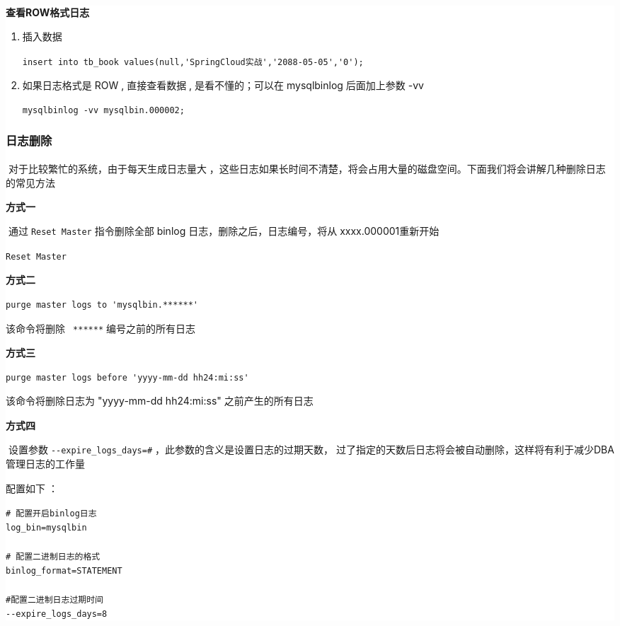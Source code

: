 


**查看ROW格式日志**

1. 插入数据

   ```mysql
   insert into tb_book values(null,'SpringCloud实战','2088-05-05','0');
   ```

   

2. 如果日志格式是 ROW , 直接查看数据 , 是看不懂的；可以在 mysqlbinlog 后面加上参数 -vv  

   ```shell
   mysqlbinlog -vv mysqlbin.000002; 
   ```





### 日志删除

​		对于比较繁忙的系统，由于每天生成日志量大 ，这些日志如果长时间不清楚，将会占用大量的磁盘空间。下面我们将会讲解几种删除日志的常见方法



**方式一** 

​		通过 `Reset Master` 指令删除全部 binlog 日志，删除之后，日志编号，将从 xxxx.000001重新开始 

```shell
Reset Master 
```



**方式二**

```shell
purge master logs to 'mysqlbin.******'
```

该命令将删除  ``` ******``` 编号之前的所有日志



**方式三**

```mysql
purge master logs before 'yyyy-mm-dd hh24:mi:ss'
```

该命令将删除日志为 "yyyy-mm-dd hh24:mi:ss" 之前产生的所有日志 



**方式四**

​		设置参数 `--expire_logs_days=#` ，此参数的含义是设置日志的过期天数， 过了指定的天数后日志将会被自动删除，这样将有利于减少DBA 管理日志的工作量

配置如下 ： 

```nginx
# 配置开启binlog日志
log_bin=mysqlbin

# 配置二进制日志的格式
binlog_format=STATEMENT

#配置二进制日志过期时间
--expire_logs_days=8 
```
